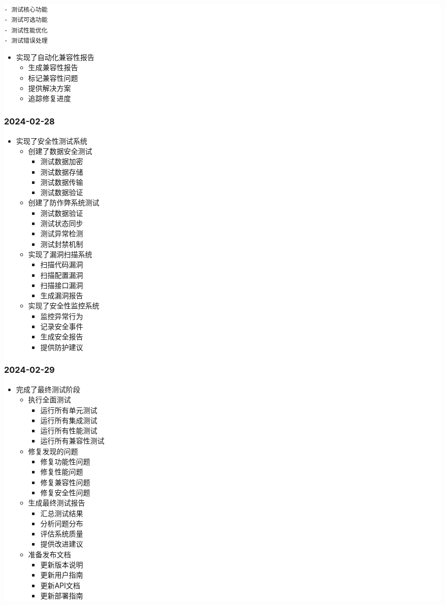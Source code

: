     - 测试核心功能
    - 测试可选功能
    - 测试性能优化
    - 测试错误处理
  - 实现了自动化兼容性报告
    - 生成兼容性报告
    - 标记兼容性问题
    - 提供解决方案
    - 追踪修复进度

### 2024-02-28
- 实现了安全性测试系统
  - 创建了数据安全测试
    - 测试数据加密
    - 测试数据存储
    - 测试数据传输
    - 测试数据验证
  - 创建了防作弊系统测试
    - 测试数据验证
    - 测试状态同步
    - 测试异常检测
    - 测试封禁机制
  - 实现了漏洞扫描系统
    - 扫描代码漏洞
    - 扫描配置漏洞
    - 扫描接口漏洞
    - 生成漏洞报告
  - 实现了安全性监控系统
    - 监控异常行为
    - 记录安全事件
    - 生成安全报告
    - 提供防护建议

### 2024-02-29
- 完成了最终测试阶段
  - 执行全面测试
    - 运行所有单元测试
    - 运行所有集成测试
    - 运行所有性能测试
    - 运行所有兼容性测试
  - 修复发现的问题
    - 修复功能性问题
    - 修复性能问题
    - 修复兼容性问题
    - 修复安全性问题
  - 生成最终测试报告
    - 汇总测试结果
    - 分析问题分布
    - 评估系统质量
    - 提供改进建议
  - 准备发布文档
    - 更新版本说明
    - 更新用户指南
    - 更新API文档
    - 更新部署指南 
